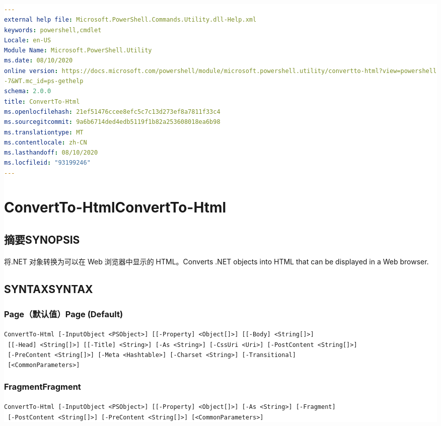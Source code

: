 ```yaml
---
external help file: Microsoft.PowerShell.Commands.Utility.dll-Help.xml
keywords: powershell,cmdlet
Locale: en-US
Module Name: Microsoft.PowerShell.Utility
ms.date: 08/10/2020
online version: https://docs.microsoft.com/powershell/module/microsoft.powershell.utility/convertto-html?view=powershell-7&WT.mc_id=ps-gethelp
schema: 2.0.0
title: ConvertTo-Html
ms.openlocfilehash: 21ef51476ccee8efc5c7c13d273ef8a7811f33c4
ms.sourcegitcommit: 9a6b6714ded4edb5119f1b82a253608018ea6b98
ms.translationtype: MT
ms.contentlocale: zh-CN
ms.lasthandoff: 08/10/2020
ms.locfileid: "93199246"
---
```

# <span data-ttu-id="c47a7-103">ConvertTo-Html</span><span class="sxs-lookup"><span data-stu-id="c47a7-103">ConvertTo-Html</span></span>

## <span data-ttu-id="c47a7-104">摘要</span><span class="sxs-lookup"><span data-stu-id="c47a7-104">SYNOPSIS</span></span>
<span data-ttu-id="c47a7-105">将.NET 对象转换为可以在 Web 浏览器中显示的 HTML。</span><span class="sxs-lookup"><span data-stu-id="c47a7-105">Converts .NET objects into HTML that can be displayed in a Web browser.</span></span>

## <span data-ttu-id="c47a7-106">SYNTAX</span><span class="sxs-lookup"><span data-stu-id="c47a7-106">SYNTAX</span></span>

### <span data-ttu-id="c47a7-107">Page（默认值）</span><span class="sxs-lookup"><span data-stu-id="c47a7-107">Page (Default)</span></span>

```
ConvertTo-Html [-InputObject <PSObject>] [[-Property] <Object[]>] [[-Body] <String[]>]
 [[-Head] <String[]>] [[-Title] <String>] [-As <String>] [-CssUri <Uri>] [-PostContent <String[]>]
 [-PreContent <String[]>] [-Meta <Hashtable>] [-Charset <String>] [-Transitional]
 [<CommonParameters>]
```

### <span data-ttu-id="c47a7-108">Fragment</span><span class="sxs-lookup"><span data-stu-id="c47a7-108">Fragment</span></span>

```
ConvertTo-Html [-InputObject <PSObject>] [[-Property] <Object[]>] [-As <String>] [-Fragment]
 [-PostContent <String[]>] [-PreContent <String[]>] [<CommonParameters>]
```
